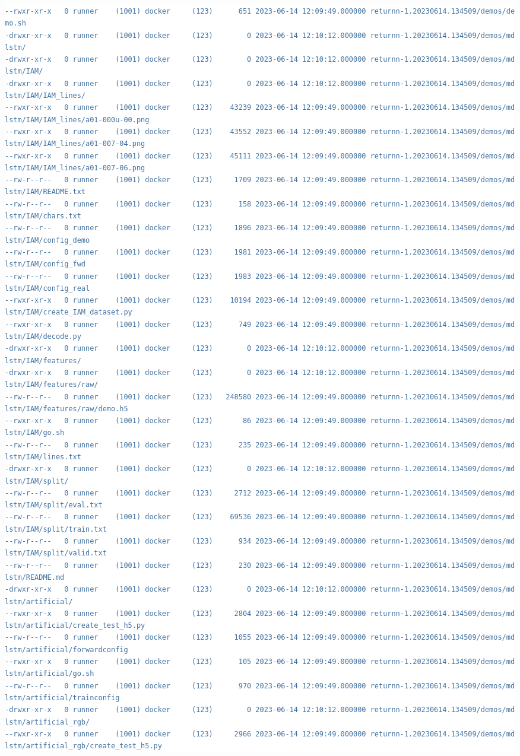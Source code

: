 ```diff
--rwxr-xr-x   0 runner    (1001) docker     (123)      651 2023-06-14 12:09:49.000000 returnn-1.20230614.134509/demos/demo.sh
-drwxr-xr-x   0 runner    (1001) docker     (123)        0 2023-06-14 12:10:12.000000 returnn-1.20230614.134509/demos/mdlstm/
-drwxr-xr-x   0 runner    (1001) docker     (123)        0 2023-06-14 12:10:12.000000 returnn-1.20230614.134509/demos/mdlstm/IAM/
-drwxr-xr-x   0 runner    (1001) docker     (123)        0 2023-06-14 12:10:12.000000 returnn-1.20230614.134509/demos/mdlstm/IAM/IAM_lines/
--rwxr-xr-x   0 runner    (1001) docker     (123)    43239 2023-06-14 12:09:49.000000 returnn-1.20230614.134509/demos/mdlstm/IAM/IAM_lines/a01-000u-00.png
--rwxr-xr-x   0 runner    (1001) docker     (123)    43552 2023-06-14 12:09:49.000000 returnn-1.20230614.134509/demos/mdlstm/IAM/IAM_lines/a01-007-04.png
--rwxr-xr-x   0 runner    (1001) docker     (123)    45111 2023-06-14 12:09:49.000000 returnn-1.20230614.134509/demos/mdlstm/IAM/IAM_lines/a01-007-06.png
--rw-r--r--   0 runner    (1001) docker     (123)     1709 2023-06-14 12:09:49.000000 returnn-1.20230614.134509/demos/mdlstm/IAM/README.txt
--rw-r--r--   0 runner    (1001) docker     (123)      158 2023-06-14 12:09:49.000000 returnn-1.20230614.134509/demos/mdlstm/IAM/chars.txt
--rw-r--r--   0 runner    (1001) docker     (123)     1896 2023-06-14 12:09:49.000000 returnn-1.20230614.134509/demos/mdlstm/IAM/config_demo
--rw-r--r--   0 runner    (1001) docker     (123)     1981 2023-06-14 12:09:49.000000 returnn-1.20230614.134509/demos/mdlstm/IAM/config_fwd
--rw-r--r--   0 runner    (1001) docker     (123)     1983 2023-06-14 12:09:49.000000 returnn-1.20230614.134509/demos/mdlstm/IAM/config_real
--rwxr-xr-x   0 runner    (1001) docker     (123)    10194 2023-06-14 12:09:49.000000 returnn-1.20230614.134509/demos/mdlstm/IAM/create_IAM_dataset.py
--rwxr-xr-x   0 runner    (1001) docker     (123)      749 2023-06-14 12:09:49.000000 returnn-1.20230614.134509/demos/mdlstm/IAM/decode.py
-drwxr-xr-x   0 runner    (1001) docker     (123)        0 2023-06-14 12:10:12.000000 returnn-1.20230614.134509/demos/mdlstm/IAM/features/
-drwxr-xr-x   0 runner    (1001) docker     (123)        0 2023-06-14 12:10:12.000000 returnn-1.20230614.134509/demos/mdlstm/IAM/features/raw/
--rw-r--r--   0 runner    (1001) docker     (123)   248580 2023-06-14 12:09:49.000000 returnn-1.20230614.134509/demos/mdlstm/IAM/features/raw/demo.h5
--rwxr-xr-x   0 runner    (1001) docker     (123)       86 2023-06-14 12:09:49.000000 returnn-1.20230614.134509/demos/mdlstm/IAM/go.sh
--rw-r--r--   0 runner    (1001) docker     (123)      235 2023-06-14 12:09:49.000000 returnn-1.20230614.134509/demos/mdlstm/IAM/lines.txt
-drwxr-xr-x   0 runner    (1001) docker     (123)        0 2023-06-14 12:10:12.000000 returnn-1.20230614.134509/demos/mdlstm/IAM/split/
--rw-r--r--   0 runner    (1001) docker     (123)     2712 2023-06-14 12:09:49.000000 returnn-1.20230614.134509/demos/mdlstm/IAM/split/eval.txt
--rw-r--r--   0 runner    (1001) docker     (123)    69536 2023-06-14 12:09:49.000000 returnn-1.20230614.134509/demos/mdlstm/IAM/split/train.txt
--rw-r--r--   0 runner    (1001) docker     (123)      934 2023-06-14 12:09:49.000000 returnn-1.20230614.134509/demos/mdlstm/IAM/split/valid.txt
--rw-r--r--   0 runner    (1001) docker     (123)      230 2023-06-14 12:09:49.000000 returnn-1.20230614.134509/demos/mdlstm/README.md
-drwxr-xr-x   0 runner    (1001) docker     (123)        0 2023-06-14 12:10:12.000000 returnn-1.20230614.134509/demos/mdlstm/artificial/
--rwxr-xr-x   0 runner    (1001) docker     (123)     2804 2023-06-14 12:09:49.000000 returnn-1.20230614.134509/demos/mdlstm/artificial/create_test_h5.py
--rw-r--r--   0 runner    (1001) docker     (123)     1055 2023-06-14 12:09:49.000000 returnn-1.20230614.134509/demos/mdlstm/artificial/forwardconfig
--rwxr-xr-x   0 runner    (1001) docker     (123)      105 2023-06-14 12:09:49.000000 returnn-1.20230614.134509/demos/mdlstm/artificial/go.sh
--rw-r--r--   0 runner    (1001) docker     (123)      970 2023-06-14 12:09:49.000000 returnn-1.20230614.134509/demos/mdlstm/artificial/trainconfig
-drwxr-xr-x   0 runner    (1001) docker     (123)        0 2023-06-14 12:10:12.000000 returnn-1.20230614.134509/demos/mdlstm/artificial_rgb/
--rwxr-xr-x   0 runner    (1001) docker     (123)     2966 2023-06-14 12:09:49.000000 returnn-1.20230614.134509/demos/mdlstm/artificial_rgb/create_test_h5.py
```